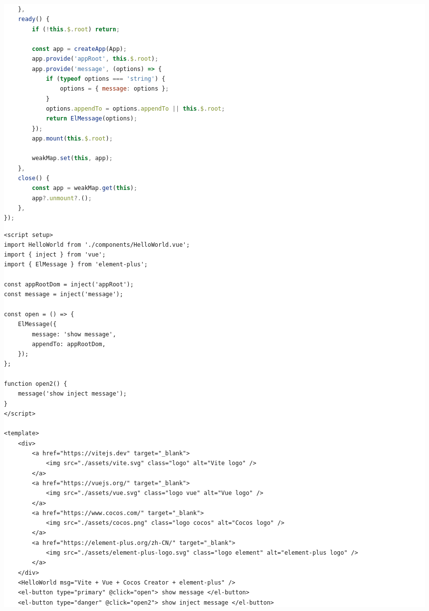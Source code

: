```js [panel.js] {11,19-26}
    },
    ready() {
        if (!this.$.root) return;

        const app = createApp(App);
        app.provide('appRoot', this.$.root);
        app.provide('message', (options) => {
            if (typeof options === 'string') {
                options = { message: options };
            }
            options.appendTo = options.appendTo || this.$.root;
            return ElMessage(options);
        });
        app.mount(this.$.root);

        weakMap.set(this, app);
    },
    close() {
        const app = weakMap.get(this);
        app?.unmount?.();
    },
});
```

```vue [app.vue]
<script setup>
import HelloWorld from './components/HelloWorld.vue';
import { inject } from 'vue';
import { ElMessage } from 'element-plus';

const appRootDom = inject('appRoot');
const message = inject('message');

const open = () => {
    ElMessage({
        message: 'show message',
        appendTo: appRootDom,
    });
};

function open2() {
    message('show inject message');
}
</script>

<template>
    <div>
        <a href="https://vitejs.dev" target="_blank">
            <img src="./assets/vite.svg" class="logo" alt="Vite logo" />
        </a>
        <a href="https://vuejs.org/" target="_blank">
            <img src="./assets/vue.svg" class="logo vue" alt="Vue logo" />
        </a>
        <a href="https://www.cocos.com/" target="_blank">
            <img src="./assets/cocos.png" class="logo cocos" alt="Cocos logo" />
        </a>
        <a href="https://element-plus.org/zh-CN/" target="_blank">
            <img src="./assets/element-plus-logo.svg" class="logo element" alt="element-plus logo" />
        </a>
    </div>
    <HelloWorld msg="Vite + Vue + Cocos Creator + element-plus" />
    <el-button type="primary" @click="open"> show message </el-button>
    <el-button type="danger" @click="open2"> show inject message </el-button>
```